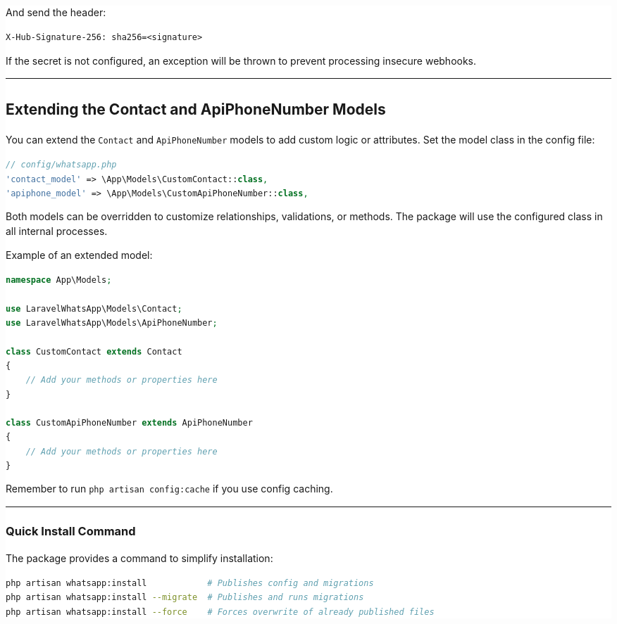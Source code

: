 And send the header:

```
X-Hub-Signature-256: sha256=<signature>
```

If the secret is not configured, an exception will be thrown to prevent processing insecure webhooks.

---

## Extending the Contact and ApiPhoneNumber Models

You can extend the `Contact` and `ApiPhoneNumber` models to add custom logic or attributes. Set the model class in the config file:

```php
// config/whatsapp.php
'contact_model' => \App\Models\CustomContact::class,
'apiphone_model' => \App\Models\CustomApiPhoneNumber::class,
```

Both models can be overridden to customize relationships, validations, or methods. The package will use the configured class in all internal processes.

Example of an extended model:

```php
namespace App\Models;

use LaravelWhatsApp\Models\Contact;
use LaravelWhatsApp\Models\ApiPhoneNumber;

class CustomContact extends Contact
{
	// Add your methods or properties here
}

class CustomApiPhoneNumber extends ApiPhoneNumber
{
	// Add your methods or properties here
}
```

Remember to run `php artisan config:cache` if you use config caching.

---

### Quick Install Command

The package provides a command to simplify installation:


```bash
php artisan whatsapp:install            # Publishes config and migrations
php artisan whatsapp:install --migrate  # Publishes and runs migrations
php artisan whatsapp:install --force    # Forces overwrite of already published files
```
